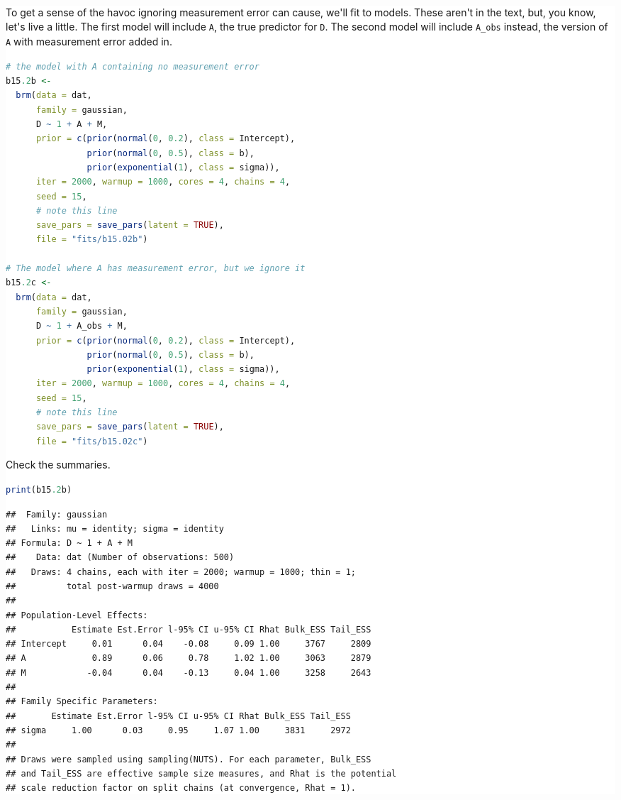 To get a sense of the havoc ignoring measurement error can cause, we'll fit to models. These aren't in the text, but, you know, let's live a little. The first model will include `A`, the true predictor for `D`. The second model will include `A_obs` instead, the version of `A` with measurement error added in.


```r
# the model with A containing no measurement error
b15.2b <- 
  brm(data = dat, 
      family = gaussian,
      D ~ 1 + A + M,
      prior = c(prior(normal(0, 0.2), class = Intercept),
                prior(normal(0, 0.5), class = b),
                prior(exponential(1), class = sigma)),
      iter = 2000, warmup = 1000, cores = 4, chains = 4,
      seed = 15,
      # note this line
      save_pars = save_pars(latent = TRUE),
      file = "fits/b15.02b")

# The model where A has measurement error, but we ignore it
b15.2c <- 
  brm(data = dat, 
      family = gaussian,
      D ~ 1 + A_obs + M,
      prior = c(prior(normal(0, 0.2), class = Intercept),
                prior(normal(0, 0.5), class = b),
                prior(exponential(1), class = sigma)),
      iter = 2000, warmup = 1000, cores = 4, chains = 4,
      seed = 15,
      # note this line
      save_pars = save_pars(latent = TRUE),
      file = "fits/b15.02c")
```

Check the summaries.


```r
print(b15.2b)
```

```
##  Family: gaussian 
##   Links: mu = identity; sigma = identity 
## Formula: D ~ 1 + A + M 
##    Data: dat (Number of observations: 500) 
##   Draws: 4 chains, each with iter = 2000; warmup = 1000; thin = 1;
##          total post-warmup draws = 4000
## 
## Population-Level Effects: 
##           Estimate Est.Error l-95% CI u-95% CI Rhat Bulk_ESS Tail_ESS
## Intercept     0.01      0.04    -0.08     0.09 1.00     3767     2809
## A             0.89      0.06     0.78     1.02 1.00     3063     2879
## M            -0.04      0.04    -0.13     0.04 1.00     3258     2643
## 
## Family Specific Parameters: 
##       Estimate Est.Error l-95% CI u-95% CI Rhat Bulk_ESS Tail_ESS
## sigma     1.00      0.03     0.95     1.07 1.00     3831     2972
## 
## Draws were sampled using sampling(NUTS). For each parameter, Bulk_ESS
## and Tail_ESS are effective sample size measures, and Rhat is the potential
## scale reduction factor on split chains (at convergence, Rhat = 1).
```
